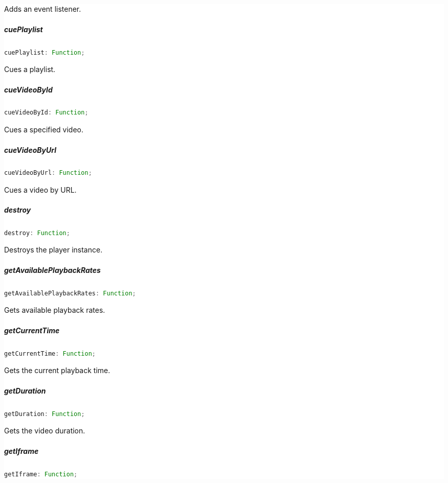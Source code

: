Adds an event listener.

##### cuePlaylist

```ts
cuePlaylist: Function;
```

Cues a playlist.

##### cueVideoById

```ts
cueVideoById: Function;
```

Cues a specified video.

##### cueVideoByUrl

```ts
cueVideoByUrl: Function;
```

Cues a video by URL.

##### destroy

```ts
destroy: Function;
```

Destroys the player instance.

##### getAvailablePlaybackRates

```ts
getAvailablePlaybackRates: Function;
```

Gets available playback rates.

##### getCurrentTime

```ts
getCurrentTime: Function;
```

Gets the current playback time.

##### getDuration

```ts
getDuration: Function;
```

Gets the video duration.

##### getIframe

```ts
getIframe: Function;
```
